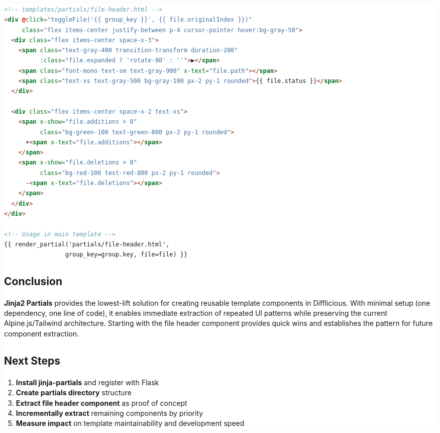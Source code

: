 ```html
<!-- templates/partials/file-header.html -->
<div @click="toggleFile('{{ group_key }}', {{ file.originalIndex }})"
     class="flex items-center justify-between p-4 cursor-pointer hover:bg-gray-50">
  <div class="flex items-center space-x-3">
    <span class="text-gray-400 transition-transform duration-200"
          :class="file.expanded ? 'rotate-90' : ''">▶</span>
    <span class="font-mono text-sm text-gray-900" x-text="file.path"></span>
    <span class="text-xs text-gray-500 bg-gray-100 px-2 py-1 rounded">{{ file.status }}</span>
  </div>
  
  <div class="flex items-center space-x-2 text-xs">
    <span x-show="file.additions > 0" 
          class="bg-green-100 text-green-800 px-2 py-1 rounded">
      +<span x-text="file.additions"></span>
    </span>
    <span x-show="file.deletions > 0"
          class="bg-red-100 text-red-800 px-2 py-1 rounded">
      -<span x-text="file.deletions"></span>
    </span>
  </div>
</div>

<!-- Usage in main template -->
{{ render_partial('partials/file-header.html', 
                 group_key=group.key, file=file) }}
```

## Conclusion

**Jinja2 Partials** provides the lowest-lift solution for creating reusable template components in Difflicious. With minimal setup (one dependency, one line of code), it enables immediate extraction of repeated UI patterns while preserving the current Alpine.js/Tailwind architecture. Starting with the file header component provides quick wins and establishes the pattern for future component extraction.

## Next Steps

1. **Install jinja-partials** and register with Flask
2. **Create partials directory** structure  
3. **Extract file header component** as proof of concept
4. **Incrementally extract** remaining components by priority
5. **Measure impact** on template maintainability and development speed